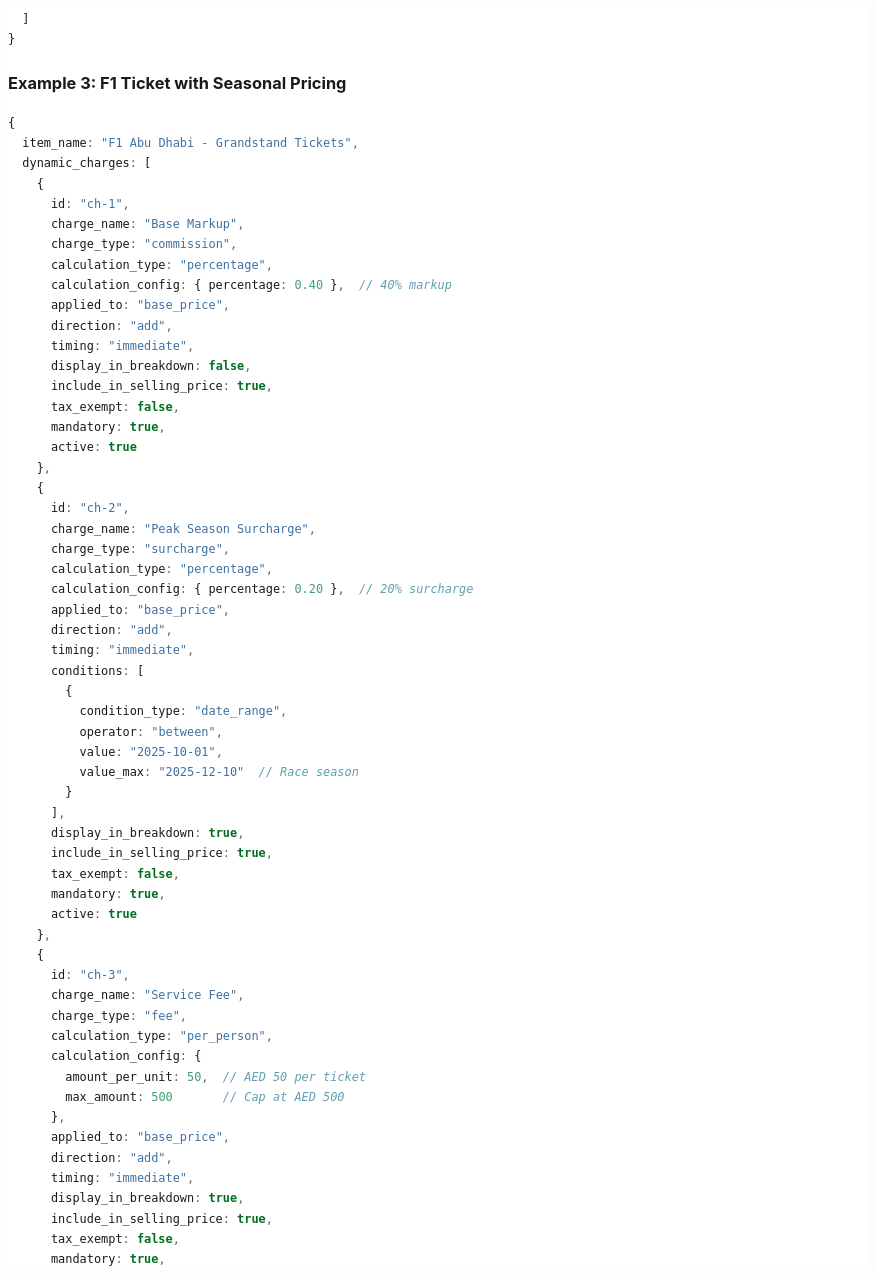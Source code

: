 ```typescript
  ]
}
```

### Example 3: F1 Ticket with Seasonal Pricing
```typescript
{
  item_name: "F1 Abu Dhabi - Grandstand Tickets",
  dynamic_charges: [
    {
      id: "ch-1",
      charge_name: "Base Markup",
      charge_type: "commission",
      calculation_type: "percentage",
      calculation_config: { percentage: 0.40 },  // 40% markup
      applied_to: "base_price",
      direction: "add",
      timing: "immediate",
      display_in_breakdown: false,
      include_in_selling_price: true,
      tax_exempt: false,
      mandatory: true,
      active: true
    },
    {
      id: "ch-2",
      charge_name: "Peak Season Surcharge",
      charge_type: "surcharge",
      calculation_type: "percentage",
      calculation_config: { percentage: 0.20 },  // 20% surcharge
      applied_to: "base_price",
      direction: "add",
      timing: "immediate",
      conditions: [
        {
          condition_type: "date_range",
          operator: "between",
          value: "2025-10-01",
          value_max: "2025-12-10"  // Race season
        }
      ],
      display_in_breakdown: true,
      include_in_selling_price: true,
      tax_exempt: false,
      mandatory: true,
      active: true
    },
    {
      id: "ch-3",
      charge_name: "Service Fee",
      charge_type: "fee",
      calculation_type: "per_person",
      calculation_config: { 
        amount_per_unit: 50,  // AED 50 per ticket
        max_amount: 500       // Cap at AED 500
      },
      applied_to: "base_price",
      direction: "add",
      timing: "immediate",
      display_in_breakdown: true,
      include_in_selling_price: true,
      tax_exempt: false,
      mandatory: true,
```